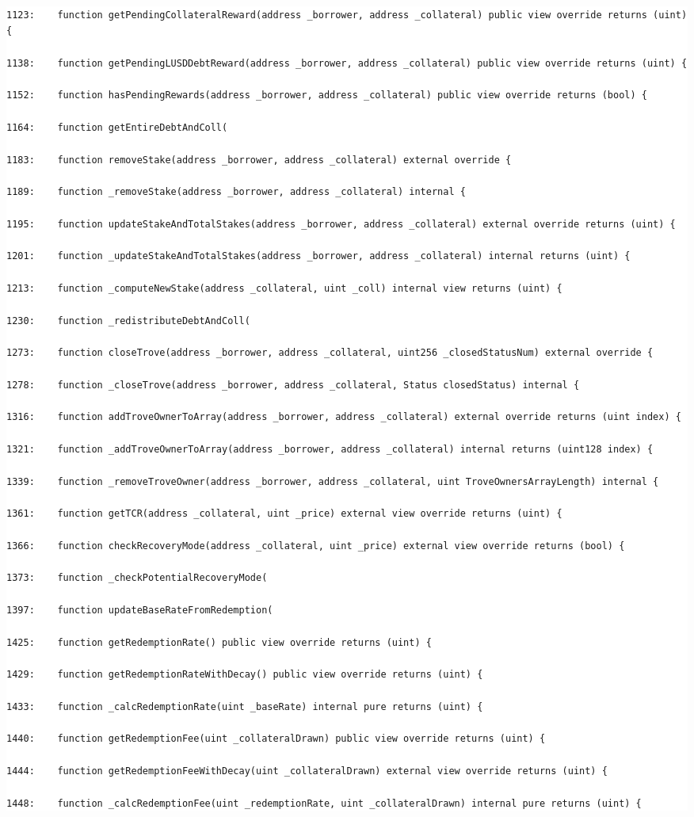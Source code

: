 ```solidity
1123:    function getPendingCollateralReward(address _borrower, address _collateral) public view override returns (uint) {

1138:    function getPendingLUSDDebtReward(address _borrower, address _collateral) public view override returns (uint) {

1152:    function hasPendingRewards(address _borrower, address _collateral) public view override returns (bool) {

1164:    function getEntireDebtAndColl(

1183:    function removeStake(address _borrower, address _collateral) external override {

1189:    function _removeStake(address _borrower, address _collateral) internal {

1195:    function updateStakeAndTotalStakes(address _borrower, address _collateral) external override returns (uint) {

1201:    function _updateStakeAndTotalStakes(address _borrower, address _collateral) internal returns (uint) {

1213:    function _computeNewStake(address _collateral, uint _coll) internal view returns (uint) {

1230:    function _redistributeDebtAndColl(

1273:    function closeTrove(address _borrower, address _collateral, uint256 _closedStatusNum) external override {

1278:    function _closeTrove(address _borrower, address _collateral, Status closedStatus) internal {

1316:    function addTroveOwnerToArray(address _borrower, address _collateral) external override returns (uint index) {

1321:    function _addTroveOwnerToArray(address _borrower, address _collateral) internal returns (uint128 index) {

1339:    function _removeTroveOwner(address _borrower, address _collateral, uint TroveOwnersArrayLength) internal {

1361:    function getTCR(address _collateral, uint _price) external view override returns (uint) {

1366:    function checkRecoveryMode(address _collateral, uint _price) external view override returns (bool) {

1373:    function _checkPotentialRecoveryMode(

1397:    function updateBaseRateFromRedemption(

1425:    function getRedemptionRate() public view override returns (uint) {

1429:    function getRedemptionRateWithDecay() public view override returns (uint) {

1433:    function _calcRedemptionRate(uint _baseRate) internal pure returns (uint) {

1440:    function getRedemptionFee(uint _collateralDrawn) public view override returns (uint) {

1444:    function getRedemptionFeeWithDecay(uint _collateralDrawn) external view override returns (uint) {

1448:    function _calcRedemptionFee(uint _redemptionRate, uint _collateralDrawn) internal pure returns (uint) {

```